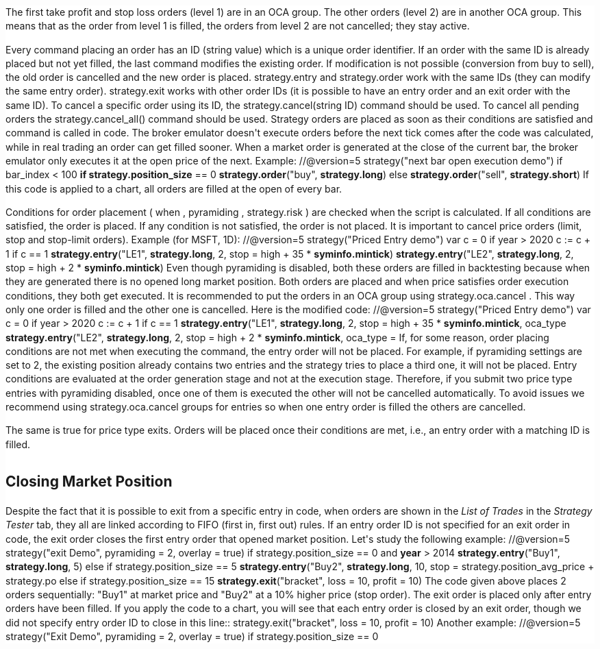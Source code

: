 The first take profit and stop loss orders (level 1) are in an OCA group. The other orders (level 2) are in another OCA group. This means that as the order from level 1 is filled, the orders from level 2 are not cancelled; they stay active.

Every command placing an order has an ID (string value) which is a unique order identifier. If an order with the same ID is already placed but not yet filled, the last command modifies the existing order. If modification is not possible
(conversion from buy to sell), the old order is cancelled and the new order is placed. strategy.entry  and strategy.order  work with the same IDs (they can modify the same entry order). strategy.exit  works with other order IDs (it is possible to have an entry order and an exit order with the same ID). To cancel a specific order using its ID, the strategy.cancel(string ID) command should be used. To cancel all pending orders the strategy.cancel_all() command should be used. Strategy orders are placed as soon as their conditions are satisfied and command is called in code. The broker emulator doesn't execute orders before the next tick comes after the code was calculated, while in real trading an order can get filled sooner. When a market order is generated at the close of the current bar, the broker emulator only executes it at the open price of the next. Example:
//@version=5 strategy("next bar open execution demo") if bar_index < 100
    **if strategy.position_size** == 0 **strategy.order**("buy", **strategy.long**) else **strategy.order**("sell", **strategy.short**)
If this code is applied to a chart, all orders are filled at the open of every bar.

Conditions for order placement ( when , pyramiding , strategy.risk ) are checked when the script is calculated. If all conditions are satisfied, the order is placed. If any condition is not satisfied, the order is not placed. It is important to cancel price orders (limit, stop and stop-limit orders). Example (for MSFT, 1D):
//@version=5 strategy("Priced Entry demo") var c = 0 if year > 2020 c := c + 1 if c == 1 **strategy.entry**("LE1", **strategy.long**, 2, stop = high + 35 * **syminfo.mintick**)
    **strategy.entry**("LE2", **strategy.long**, 2, stop = high + 2 * **syminfo.mintick**)
Even though pyramiding is disabled, both these orders are filled in backtesting because when they are generated there is no opened long market position. Both orders are placed and when price satisfies order execution conditions, they both get executed. It is recommended to put the orders in an OCA group using strategy.oca.cancel . This way only one order is filled and the other one is cancelled. Here is the modified code:
//@version=5 strategy("Priced Entry demo") var c = 0 if year > 2020 c := c + 1 if c == 1 **strategy.entry**("LE1", **strategy.long**, 2, stop = high + 35 * **syminfo.mintick**, oca_type **strategy.entry**("LE2", **strategy.long**, 2, stop = high + 2 * **syminfo.mintick**, oca_type =
If, for some reason, order placing conditions are not met when executing the command, the entry order will not be placed. For example, if pyramiding settings are set to 2, the existing position already contains two entries and the strategy tries to place a third one, it will not be placed. Entry conditions are evaluated at the order generation stage and not at the execution stage. Therefore, if you submit two price type entries with pyramiding disabled, once one of them is executed the other will not be cancelled automatically. To avoid issues we recommend using strategy.oca.cancel  groups for entries so when one entry order is filled the others are cancelled.

The same is true for price type exits. Orders will be placed once their conditions are met, i.e., an entry order with a matching ID is filled.

## Closing Market Position

Despite the fact that it is possible to exit from a specific entry in code, when orders are shown in the *List of Trades* in the *Strategy Tester* tab, they all are linked according to FIFO (first in, first out) rules. If an entry order ID is not specified for an exit order in code, the exit order closes the first entry order that opened market position. Let's study the following example:
//@version=5 strategy("exit Demo", pyramiding = 2, overlay = true)
if strategy.position_size == 0 and **year** > 2014 **strategy.entry**("Buy1", **strategy.long**, 5) else if strategy.position_size == 5 **strategy.entry**("Buy2", **strategy.long**, 10, stop = strategy.position_avg_price + strategy.po else if strategy.position_size == 15 **strategy.exit**("bracket", loss = 10, profit = 10)
The code given above places 2 orders sequentially: "Buy1" at market price and "Buy2" at a 10% higher price (stop order). The exit order is placed only after entry orders have been filled. If you apply the code to a chart, you will see that each entry order is closed by an exit order, though we did not specify entry order ID to close in this line::
strategy.exit("bracket", loss = 10, profit = 10)
Another example:
//@version=5 strategy("Exit Demo", pyramiding = 2, overlay = true) if strategy.position_size == 0